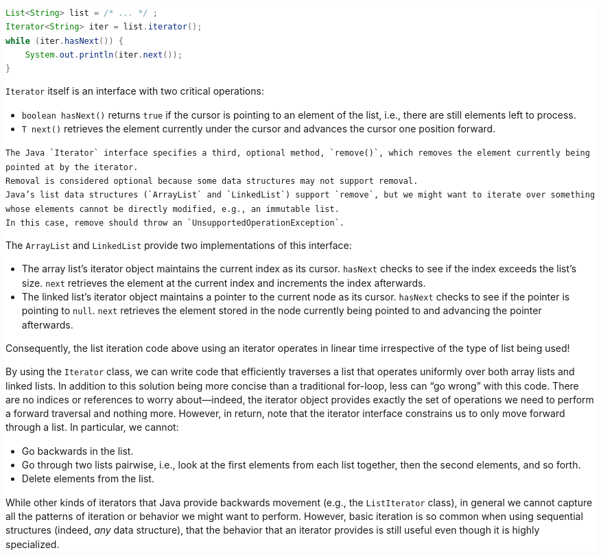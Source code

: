 ~~~java
List<String> list = /* ... */ ;
Iterator<String> iter = list.iterator();
while (iter.hasNext()) {
    System.out.println(iter.next());
}
~~~

`Iterator` itself is an interface with two critical operations:

*   `boolean hasNext()` returns `true` if the cursor is pointing to an element of the list, i.e., there are still elements left to process.
*   `T next()` retrieves the element currently under the cursor and advances the cursor one position forward.


~~~admonish info
The Java `Iterator` interface specifies a third, optional method, `remove()`, which removes the element currently being pointed at by the iterator.
Removal is considered optional because some data structures may not support removal.
Java’s list data structures (`ArrayList` and `LinkedList`) support `remove`, but we might want to iterate over something whose elements cannot be directly modified, e.g., an immutable list.
In this case, remove should throw an `UnsupportedOperationException`.
~~~

The `ArrayList` and `LinkedList` provide two implementations of this interface:

*   The array list’s iterator object maintains the current index as its cursor.
    `hasNext` checks to see if the index exceeds the list’s size.
    `next` retrieves the element at the current index and increments the index afterwards.
*   The linked list’s iterator object maintains a pointer to the current node as its cursor.
    `hasNext` checks to see if the pointer is pointing to `null`.
    `next` retrieves the element stored in the node currently being pointed to and advancing the pointer afterwards.

Consequently, the list iteration code above using an iterator operates in linear time irrespective of the type of list being used!

By using the `Iterator` class, we can write code that efficiently traverses a list that operates uniformly over both array lists and linked lists.
In addition to this solution being more concise than a traditional for-loop, less can “go wrong” with this code.
There are no indices or
references to worry about—indeed, the iterator object provides exactly the set of operations we need to perform a forward traversal and nothing more.
However, in return, note that the iterator interface constrains us to only move forward through a list.
In particular, we cannot:

*   Go backwards in the list.
*   Go through two lists pairwise, i.e., look at the first elements from each list together, then the second elements, and so forth.
*   Delete elements from the list.

While other kinds of iterators that Java provide backwards movement (e.g., the `ListIterator` class), in general we cannot capture all the patterns of iteration or behavior we might want to
perform.
However, basic iteration is so common when using sequential structures (indeed, _any_ data structure), that the behavior that an iterator provides is still useful even though it is highly specialized.
